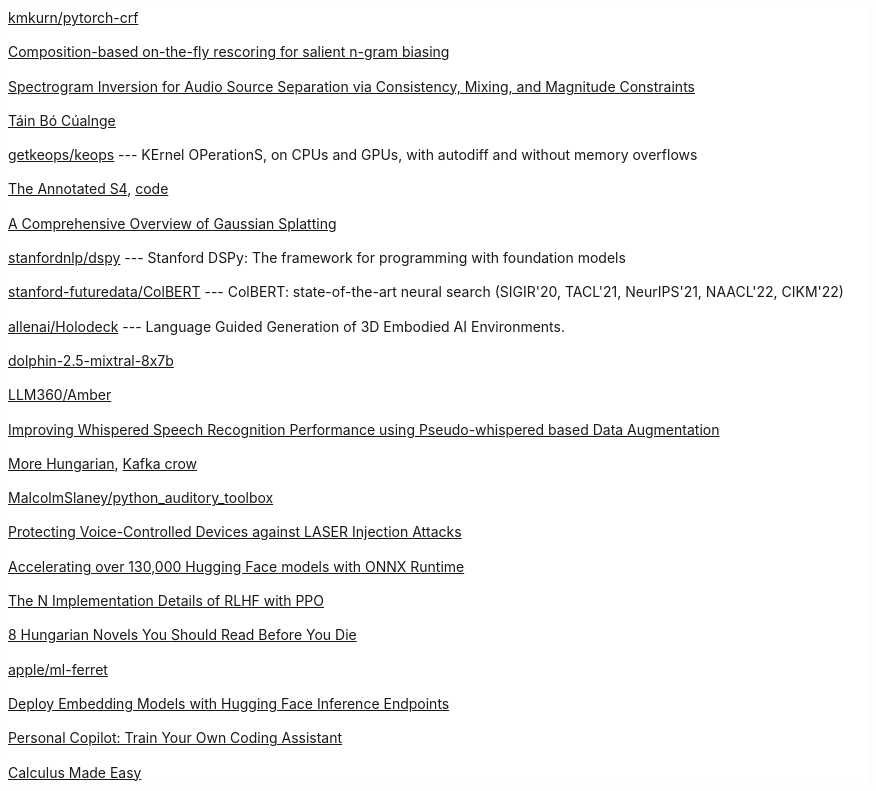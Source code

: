 [kmkurn/pytorch-crf](https://github.com/kmkurn/pytorch-crf)

[Composition-based on-the-fly rescoring for salient n-gram biasing](https://research.google/pubs/composition-based-on-the-fly-rescoring-for-salient-n-gram-biasing/)

[Spectrogram Inversion for Audio Source Separation via Consistency, Mixing, and Magnitude Constraints](https://arxiv.org/abs/2303.01864)

[Táin Bó Cúalnge](https://www.gutenberg.org/files/16464/16464-h/16464-h.htm)

[getkeops/keops](https://github.com/getkeops/keops) --- KErnel OPerationS, on CPUs and GPUs, with autodiff and without memory overflows

[The Annotated S4](https://srush.github.io/annotated-s4/), [code](https://github.com/srush/annotated-s4)

[A Comprehensive Overview of Gaussian Splatting](https://towardsdatascience.com/a-comprehensive-overview-of-gaussian-splatting-e7d570081362)

[stanfordnlp/dspy](https://github.com/stanfordnlp/dspy) --- Stanford DSPy: The framework for programming with foundation models

[stanford-futuredata/ColBERT](https://github.com/stanford-futuredata/ColBERT) --- ColBERT: state-of-the-art neural search (SIGIR'20, TACL'21, NeurIPS'21, NAACL'22, CIKM'22)

[allenai/Holodeck](https://github.com/allenai/Holodeck) --- Language Guided Generation of 3D Embodied AI Environments.

[dolphin-2.5-mixtral-8x7b](https://huggingface.co/cognitivecomputations/dolphin-2.5-mixtral-8x7b)

[LLM360/Amber](https://huggingface.co/LLM360/Amber)

[Improving Whispered Speech Recognition Performance using Pseudo-whispered based Data Augmentation](https://arxiv.org/abs/2311.05179)

[More Hungarian](https://dalle.party/?party=vfwXBfYt),
[Kafka crow](https://dalle.party/?party=VMVWw4d2)

[MalcolmSlaney/python_auditory_toolbox](https://github.com/MalcolmSlaney/python_auditory_toolbox)

[Protecting Voice-Controlled Devices against LASER Injection Attacks](https://arxiv.org/abs/2310.09404)

[Accelerating over 130,000 Hugging Face models with ONNX Runtime](https://huggingface.co/blog/ort-accelerating-hf-models)

[The N Implementation Details of RLHF with PPO](https://huggingface.co/blog/the_n_implementation_details_of_rlhf_with_ppo)

[8 Hungarian Novels You Should Read Before You Die](https://theculturetrip.com/europe/hungary/articles/8-hungarian-novels-you-should-read-before-you-die)

[apple/ml-ferret](https://github.com/apple/ml-ferret)

[Deploy Embedding Models with Hugging Face Inference Endpoints](https://huggingface.co/blog/inference-endpoints-embeddings)

[Personal Copilot: Train Your Own Coding Assistant](https://huggingface.co/blog/personal-copilot)

[Calculus Made Easy](https://en.wikisource.org/wiki/Calculus_Made_Easy)
